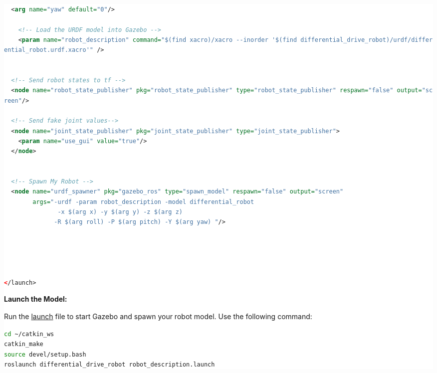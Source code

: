 ```xml
  <arg name="yaw" default="0"/>

    <!-- Load the URDF model into Gazebo -->
    <param name="robot_description" command="$(find xacro)/xacro --inorder '$(find differential_drive_robot)/urdf/differential_robot.urdf.xacro'" />
  
  
  <!-- Send robot states to tf -->
  <node name="robot_state_publisher" pkg="robot_state_publisher" type="robot_state_publisher" respawn="false" output="screen"/>

  <!-- Send fake joint values-->
  <node name="joint_state_publisher" pkg="joint_state_publisher" type="joint_state_publisher">
    <param name="use_gui" value="true"/>
  </node>
  

  <!-- Spawn My Robot -->
  <node name="urdf_spawner" pkg="gazebo_ros" type="spawn_model" respawn="false" output="screen" 
        args="-urdf -param robot_description -model differential_robot
               -x $(arg x) -y $(arg y) -z $(arg z)
              -R $(arg roll) -P $(arg pitch) -Y $(arg yaw) "/>  





</launch>
```

**Launch the Model:**

Run the [launch](../example/differential_drive_robot/launch/robot_description.launch) file to start Gazebo and spawn your robot model. Use the following command:

```bash
cd ~/catkin_ws
catkin_make
source devel/setup.bash
roslaunch differential_drive_robot robot_description.launch
```
